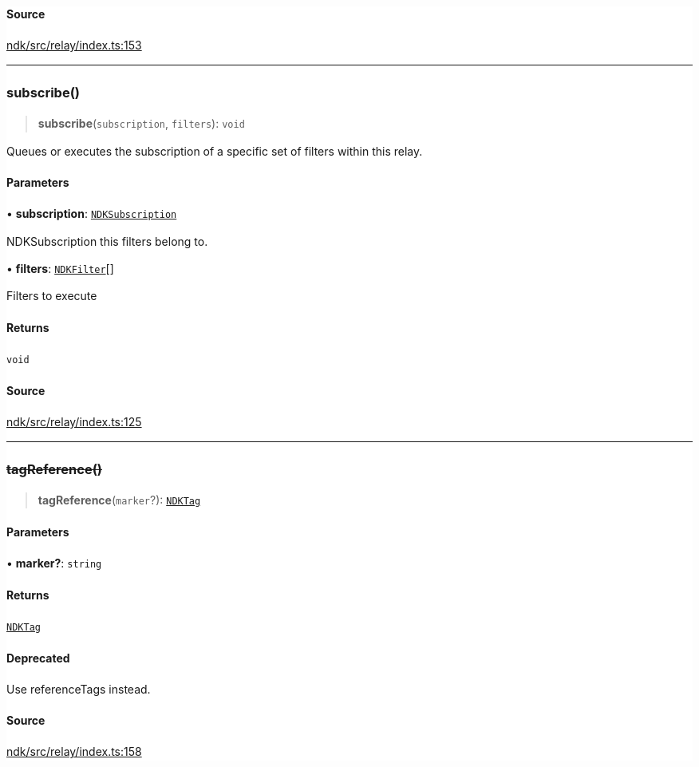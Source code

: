 #### Source

[ndk/src/relay/index.ts:153](https://github.com/nostr-dev-kit/ndk/blob/d04eef3/ndk/src/relay/index.ts#L153)

***

### subscribe()

> **subscribe**(`subscription`, `filters`): `void`

Queues or executes the subscription of a specific set of filters
within this relay.

#### Parameters

• **subscription**: [`NDKSubscription`](NDKSubscription.md)

NDKSubscription this filters belong to.

• **filters**: [`NDKFilter`](../type-aliases/NDKFilter.md)[]

Filters to execute

#### Returns

`void`

#### Source

[ndk/src/relay/index.ts:125](https://github.com/nostr-dev-kit/ndk/blob/d04eef3/ndk/src/relay/index.ts#L125)

***

### ~~tagReference()~~

> **tagReference**(`marker`?): [`NDKTag`](../type-aliases/NDKTag.md)

#### Parameters

• **marker?**: `string`

#### Returns

[`NDKTag`](../type-aliases/NDKTag.md)

#### Deprecated

Use referenceTags instead.

#### Source

[ndk/src/relay/index.ts:158](https://github.com/nostr-dev-kit/ndk/blob/d04eef3/ndk/src/relay/index.ts#L158)
